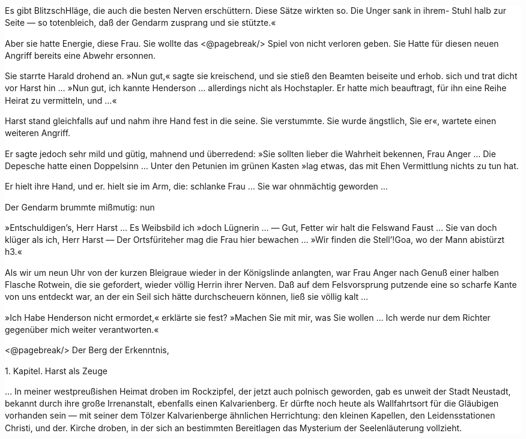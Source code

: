 Es gibt BlitzschHläge, die auch die besten Nerven erschüttern.
Diese Sätze wirkten so. Die Unger sank in ihrem- Stuhl halb
zur Seite — so totenbleich, daß der Gendarm zusprang und
sie stützte.«

Aber sie hatte Energie, diese Frau. Sie wollte das
<@pagebreak/>
Spiel von nicht verloren geben. Sie Hatte für diesen
neuen Angriff bereits eine Abwehr ersonnen.

Sie starrte Harald drohend an. »Nun gut,« sagte sie
kreischend, und sie stieß den Beamten beiseite und erhob.
sich und trat dicht vor Harst hin … »Nun gut, ich kannte
Henderson … allerdings nicht als Hochstapler. Er hatte mich
beauftragt, für ihn eine Reihe Heirat zu vermitteln, und …«

Harst stand gleichfalls auf und nahm ihre Hand fest
in die seine. Sie verstummte. Sie wurde ängstlich, Sie er«,
wartete einen weiteren Angriff.

Er sagte jedoch sehr mild und gütig, mahnend und
überredend: »Sie sollten lieber die Wahrheit bekennen, Frau
Anger … Die Depesche hatte einen Doppelsinn … Unter
den Petunien im grünen Kasten »lag etwas, das mit Ehen
Vermittlung nichts zu tun hat.

Er hielt ihre Hand, und er. hielt sie im Arm, die:
schlanke Frau … Sie war ohnmächtig geworden …

Der Gendarm brummte mißmutig: nun

»Entschuldigen’s, Herr Harst … Es Weibsbild ich »doch
Lügnerin … — Gut, Fetter wir halt die Felswand
Faust … Sie van doch klüger als ich, Herr Harst — Der
Ortsfüriteher mag die Frau hier bewachen … »Wir finden
die Stell’!Goa, wo der Mann abistürzt h3.«

Als wir um neun Uhr von der kurzen Bleigraue wieder
in der Königslinde anlangten, war Frau Anger nach Genuß
einer halben Flasche Rotwein, die sie gefordert, wieder völlig
Herrin ihrer Nerven. Daß auf dem Felsvorsprung putzende
eine so scharfe Kante von uns entdeckt war, an der ein
Seil sich hätte durchscheuern können, ließ sie völlig kalt …

»Ich Habe Henderson nicht ermordet,« erklärte sie fest?
»Machen Sie mit mir, was Sie wollen … Ich werde
nur dem Richter gegenüber mich weiter verantworten.«

<@pagebreak/>
Der Berg der Erkenntnis,

1\. Kapitel.
Harst als Zeuge

… In meiner westpreußishen Heimat droben im Rockzipfel,
der jetzt auch polnisch geworden, gab es unweit der
Stadt Neustadt, bekannt durch ihre große Irrenanstalt, ebenfalls
einen Kalvarienberg. Er dürfte noch heute als Wallfahrtsort
für die Gläubigen vorhanden sein — mit seiner
dem Tölzer Kalvarienberge ähnlichen Herrichtung: den kleinen
Kapellen, den Leidensstationen Christi, und der. Kirche droben,
in der sich an bestimmten Bereitlagen das Mysterium der
Seelenläuterung vollzieht.

